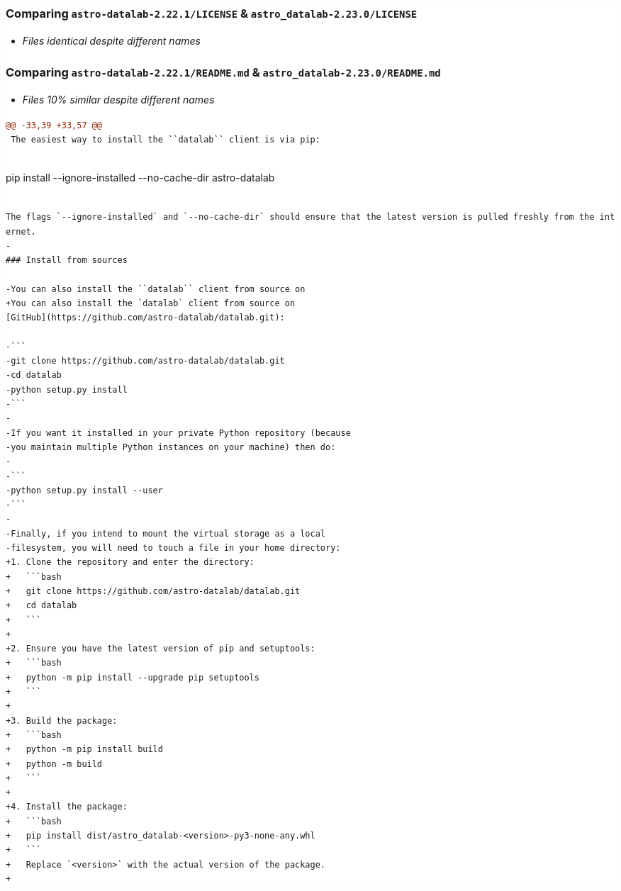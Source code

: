 ### Comparing `astro-datalab-2.22.1/LICENSE` & `astro_datalab-2.23.0/LICENSE`

 * *Files identical despite different names*

### Comparing `astro-datalab-2.22.1/README.md` & `astro_datalab-2.23.0/README.md`

 * *Files 10% similar despite different names*

```diff
@@ -33,39 +33,57 @@
 The easiest way to install the ``datalab`` client is via pip:
 
 ```
 pip install --ignore-installed --no-cache-dir astro-datalab
 ```
 
 The flags `--ignore-installed` and `--no-cache-dir` should ensure that the latest version is pulled freshly from the internet.
-
 ### Install from sources
 
-You can also install the ``datalab`` client from source on
+You can also install the `datalab` client from source on 
 [GitHub](https://github.com/astro-datalab/datalab.git):
 
-```
-git clone https://github.com/astro-datalab/datalab.git
-cd datalab
-python setup.py install
-```
-
-If you want it installed in your private Python repository (because
-you maintain multiple Python instances on your machine) then do:
-
-```
-python setup.py install --user
-```
-
-Finally, if you intend to mount the virtual storage as a local
-filesystem, you will need to touch a file in your home directory:
+1. Clone the repository and enter the directory:
+   ```bash
+   git clone https://github.com/astro-datalab/datalab.git
+   cd datalab
+   ```
+
+2. Ensure you have the latest version of pip and setuptools:
+   ```bash
+   python -m pip install --upgrade pip setuptools
+   ```
+
+3. Build the package:
+   ```bash
+   python -m pip install build
+   python -m build
+   ```
+
+4. Install the package:
+   ```bash
+   pip install dist/astro_datalab-<version>-py3-none-any.whl
+   ```
+   Replace `<version>` with the actual version of the package.
+
 ```